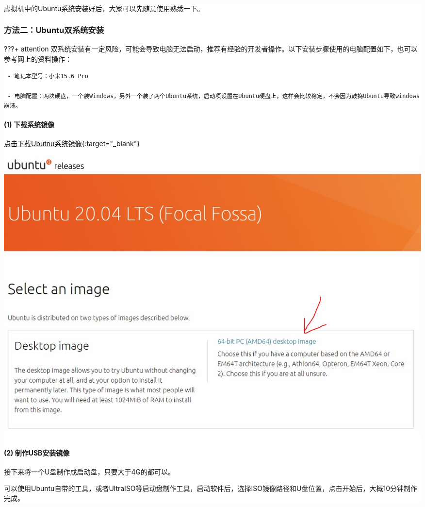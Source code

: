 虚拟机中的Ubuntu系统安装好后，大家可以先随意使用熟悉一下。



### **方法二：Ubuntu双系统安装**

???+ attention
    双系统安装有一定风险，可能会导致电脑无法启动，推荐有经验的开发者操作。以下安装步骤使用的电脑配置如下，也可以参考网上的资料操作：
    

     - 笔记本型号：小米15.6 Pro
    
     - 电脑配置：两块硬盘，一个装Windows，另外一个装了两个Ubuntu系统，启动项设置在Ubuntu硬盘上，这样会比较稳定，不会因为鼓捣Ubuntu导致windows崩溃。



#### (1) 下载系统镜像
[点击下载Ubutnu系统镜像](https://ubuntu.com/download/desktop ){:target="_blank"}

![Image](../assets/img/pc_config/Image.jpg)



#### (2) 制作USB安装镜像
接下来将一个U盘制作成启动盘，只要大于4G的都可以。

可以使用Ubuntu自带的工具，或者UltraISO等启动盘制作工具，启动软件后，选择ISO镜像路径和U盘位置，点击开始后，大概10分钟制作完成。
